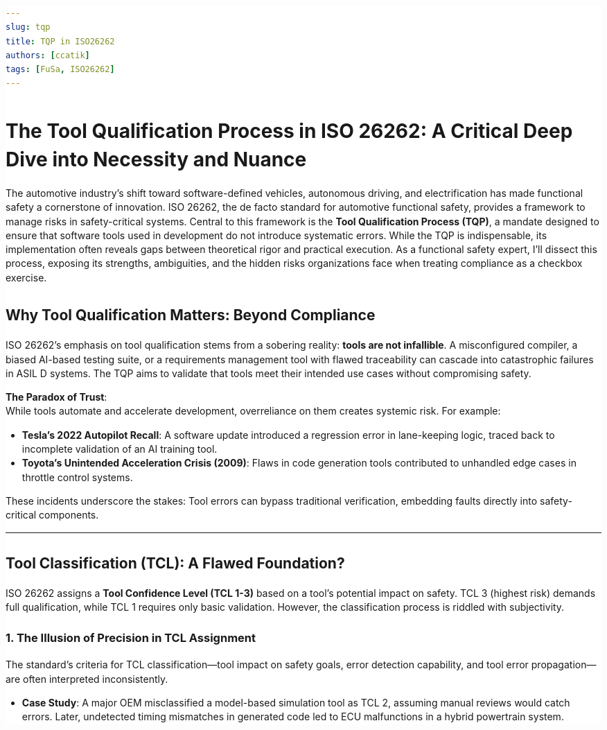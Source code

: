 ```yaml
---
slug: tqp
title: TQP in ISO26262
authors: [ccatik]
tags: [FuSa, ISO26262]
---
```


# The Tool Qualification Process in ISO 26262: A Critical Deep Dive into Necessity and Nuance  

The automotive industry’s shift toward software-defined vehicles, autonomous driving, and electrification has made functional safety a cornerstone of innovation. ISO 26262, the de facto standard for automotive functional safety, provides a framework to manage risks in safety-critical systems. Central to this framework is the **Tool Qualification Process (TQP)**, a mandate designed to ensure that software tools used in development do not introduce systematic errors. While the TQP is indispensable, its implementation often reveals gaps between theoretical rigor and practical execution. As a functional safety expert, I’ll dissect this process, exposing its strengths, ambiguities, and the hidden risks organizations face when treating compliance as a checkbox exercise.  





## **Why Tool Qualification Matters: Beyond Compliance**  

ISO 26262’s emphasis on tool qualification stems from a sobering reality: **tools are not infallible**. A misconfigured compiler, a biased AI-based testing suite, or a requirements management tool with flawed traceability can cascade into catastrophic failures in ASIL D systems. The TQP aims to validate that tools meet their intended use cases without compromising safety.  

**The Paradox of Trust**:  
While tools automate and accelerate development, overreliance on them creates systemic risk. For example:  
- **Tesla’s 2022 Autopilot Recall**: A software update introduced a regression error in lane-keeping logic, traced back to incomplete validation of an AI training tool.  
- **Toyota’s Unintended Acceleration Crisis (2009)**: Flaws in code generation tools contributed to unhandled edge cases in throttle control systems.  

These incidents underscore the stakes: Tool errors can bypass traditional verification, embedding faults directly into safety-critical components.  

---

## **Tool Classification (TCL): A Flawed Foundation?**  

ISO 26262 assigns a **Tool Confidence Level (TCL 1-3)** based on a tool’s potential impact on safety. TCL 3 (highest risk) demands full qualification, while TCL 1 requires only basic validation. However, the classification process is riddled with subjectivity.  

### **1. The Illusion of Precision in TCL Assignment**  
The standard’s criteria for TCL classification—tool impact on safety goals, error detection capability, and tool error propagation—are often interpreted inconsistently.  
- **Case Study**: A major OEM misclassified a model-based simulation tool as TCL 2, assuming manual reviews would catch errors. Later, undetected timing mismatches in generated code led to ECU malfunctions in a hybrid powertrain system.  

